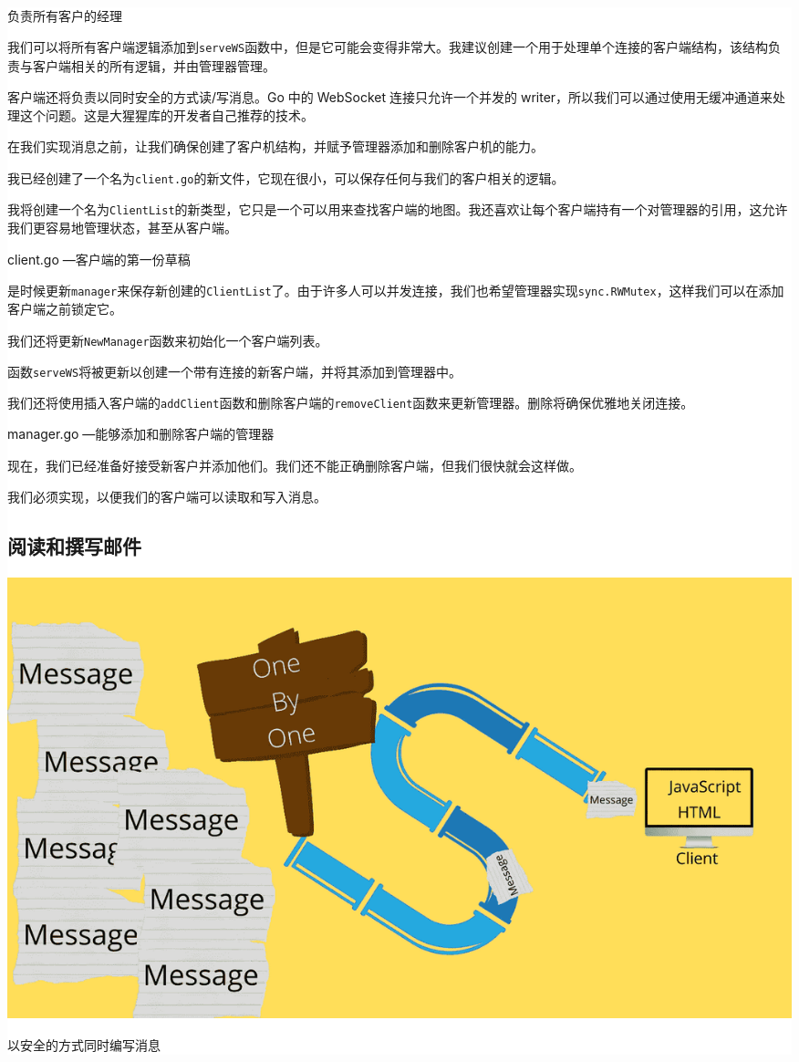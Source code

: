 负责所有客户的经理

我们可以将所有客户端逻辑添加到`serveWS`函数中，但是它可能会变得非常大。我建议创建一个用于处理单个连接的客户端结构，该结构负责与客户端相关的所有逻辑，并由管理器管理。

客户端还将负责以同时安全的方式读/写消息。Go 中的 WebSocket 连接只允许一个并发的 writer，所以我们可以通过使用无缓冲通道来处理这个问题。这是大猩猩库的开发者自己推荐的技术。

在我们实现消息之前，让我们确保创建了客户机结构，并赋予管理器添加和删除客户机的能力。

我已经创建了一个名为`client.go`的新文件，它现在很小，可以保存任何与我们的客户相关的逻辑。

我将创建一个名为`ClientList`的新类型，它只是一个可以用来查找客户端的地图。我还喜欢让每个客户端持有一个对管理器的引用，这允许我们更容易地管理状态，甚至从客户端。

client.go —客户端的第一份草稿

是时候更新`manager`来保存新创建的`ClientList`了。由于许多人可以并发连接，我们也希望管理器实现`sync.RWMutex`，这样我们可以在添加客户端之前锁定它。

我们还将更新`NewManager`函数来初始化一个客户端列表。

函数`serveWS`将被更新以创建一个带有连接的新客户端，并将其添加到管理器中。

我们还将使用插入客户端的`addClient`函数和删除客户端的`removeClient`函数来更新管理器。删除将确保优雅地关闭连接。

manager.go —能够添加和删除客户端的管理器

现在，我们已经准备好接受新客户并添加他们。我们还不能正确删除客户端，但我们很快就会这样做。

我们必须实现，以便我们的客户端可以读取和写入消息。

## 阅读和撰写邮件

![](img/443cf4295794ec6cfc991afff738089c.png)

以安全的方式同时编写消息
